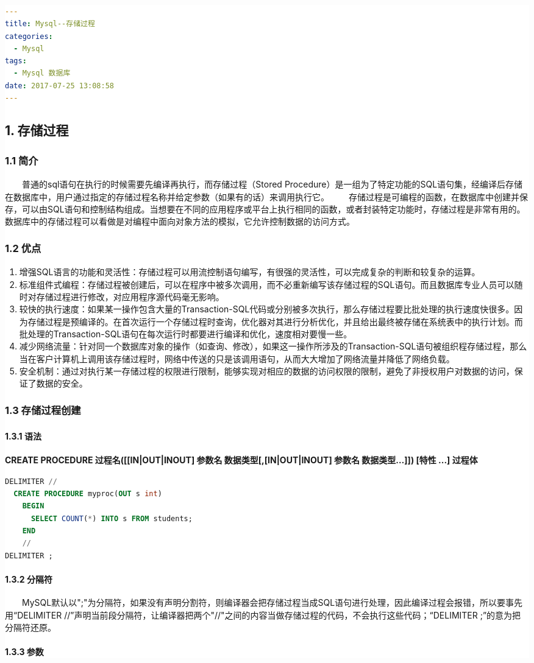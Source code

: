 ```yaml
---
title: Mysql--存储过程
categories:
  - Mysql
tags:
  - Mysql 数据库
date: 2017-07-25 13:08:58
---
```

## 1. 存储过程

### 1.1 简介

&emsp;&emsp;普通的sql语句在执行的时候需要先编译再执行，而存储过程（Stored Procedure）是一组为了特定功能的SQL语句集，经编译后存储在数据库中，用户通过指定的存储过程名称并给定参数（如果有的话）来调用执行它。
&emsp;&emsp;存储过程是可编程的函数，在数据库中创建并保存，可以由SQL语句和控制结构组成。当想要在不同的应用程序或平台上执行相同的函数，或者封装特定功能时，存储过程是非常有用的。数据库中的存储过程可以看做是对编程中面向对象方法的模拟，它允许控制数据的访问方式。


### 1.2 优点

 1. 增强SQL语言的功能和灵活性：存储过程可以用流控制语句编写，有很强的灵活性，可以完成复杂的判断和较复杂的运算。
 2. 标准组件式编程：存储过程被创建后，可以在程序中被多次调用，而不必重新编写该存储过程的SQL语句。而且数据库专业人员可以随时对存储过程进行修改，对应用程序源代码毫无影响。
 3. 较快的执行速度：如果某一操作包含大量的Transaction-SQL代码或分别被多次执行，那么存储过程要比批处理的执行速度快很多。因为存储过程是预编译的。在首次运行一个存储过程时查询，优化器对其进行分析优化，并且给出最终被存储在系统表中的执行计划。而批处理的Transaction-SQL语句在每次运行时都要进行编译和优化，速度相对要慢一些。
 4. 减少网络流量：针对同一个数据库对象的操作（如查询、修改），如果这一操作所涉及的Transaction-SQL语句被组织程存储过程，那么当在客户计算机上调用该存储过程时，网络中传送的只是该调用语句，从而大大增加了网络流量并降低了网络负载。
 5. 安全机制：通过对执行某一存储过程的权限进行限制，能够实现对相应的数据的访问权限的限制，避免了非授权用户对数据的访问，保证了数据的安全。

### 1.3 存储过程创建

#### 1.3.1 语法
**CREATE PROCEDURE  过程名([[IN|OUT|INOUT] 参数名 数据类型[,[IN|OUT|INOUT] 参数名 数据类型…]]) [特性 ...] 过程体**

```sql
DELIMITER //
  CREATE PROCEDURE myproc(OUT s int)
    BEGIN
      SELECT COUNT(*) INTO s FROM students;
    END
    //
DELIMITER ;
```

#### 1.3.2 分隔符

&emsp;&emsp;MySQL默认以";"为分隔符，如果没有声明分割符，则编译器会把存储过程当成SQL语句进行处理，因此编译过程会报错，所以要事先用“DELIMITER //”声明当前段分隔符，让编译器把两个"//"之间的内容当做存储过程的代码，不会执行这些代码；“DELIMITER ;”的意为把分隔符还原。

#### 1.3.3 参数


  [1]: http://images2015.cnblogs.com/blog/932264/201604/932264-20160412201446988-1864698114.png
  [2]: http://images2015.cnblogs.com/blog/932264/201604/932264-20160412201448332-1505149268.png
  [3]: http://images2015.cnblogs.com/blog/932264/201604/932264-20160412201449535-2004058554.png
  [4]: http://images2015.cnblogs.com/blog/932264/201604/932264-20160412201450582-1967285160.png
  [5]: http://images2015.cnblogs.com/blog/932264/201604/932264-20160412201451254-1893179304.png
  [6]: http://images2015.cnblogs.com/blog/932264/201604/932264-20160412201451910-256935933.png
  [7]: http://images2015.cnblogs.com/blog/932264/201604/932264-20160412201452707-1144703374.png
  [8]: http://images2015.cnblogs.com/blog/932264/201604/932264-20160412201453520-1437835050.png
  [9]: http://images2015.cnblogs.com/blog/932264/201604/932264-20160412201454316-1239511390.png